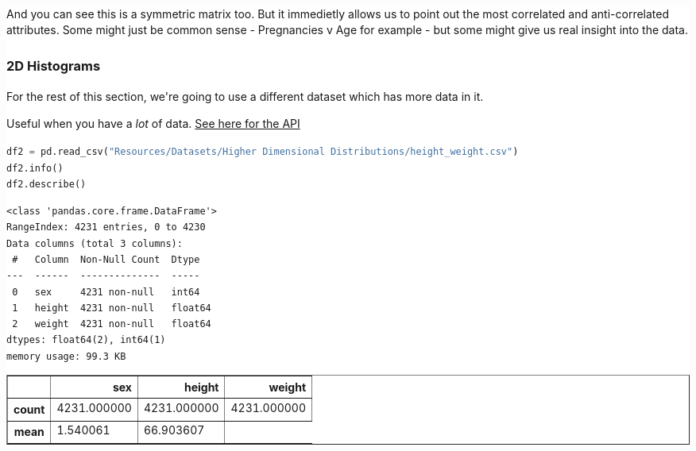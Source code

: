 
And you can see this is a symmetric matrix too. But it immedietly allows us to point out the most correlated and anti-correlated attributes. Some might just be common sense - Pregnancies v Age for example - but some might give us real insight into the data.

### 2D Histograms

For the rest of this section, we're going to use a different dataset which has more data in it.

Useful when you have a *lot* of data. [See here for the API](https://matplotlib.org/api/_as_gen/matplotlib.pyplot.hist2d.html)


```python
df2 = pd.read_csv("Resources/Datasets/Higher Dimensional Distributions/height_weight.csv")
df2.info()
df2.describe()
```

    <class 'pandas.core.frame.DataFrame'>
    RangeIndex: 4231 entries, 0 to 4230
    Data columns (total 3 columns):
     #   Column  Non-Null Count  Dtype  
    ---  ------  --------------  -----  
     0   sex     4231 non-null   int64  
     1   height  4231 non-null   float64
     2   weight  4231 non-null   float64
    dtypes: float64(2), int64(1)
    memory usage: 99.3 KB





<div>
<style scoped>
    .dataframe tbody tr th:only-of-type {
        vertical-align: middle;
    }

    .dataframe tbody tr th {
        vertical-align: top;
    }

    .dataframe thead th {
        text-align: right;
    }
</style>
<table border="1" class="dataframe">
  <thead>
    <tr style="text-align: right;">
      <th></th>
      <th>sex</th>
      <th>height</th>
      <th>weight</th>
    </tr>
  </thead>
  <tbody>
    <tr>
      <th>count</th>
      <td>4231.000000</td>
      <td>4231.000000</td>
      <td>4231.000000</td>
    </tr>
    <tr>
      <th>mean</th>
      <td>1.540061</td>
      <td>66.903607</td>